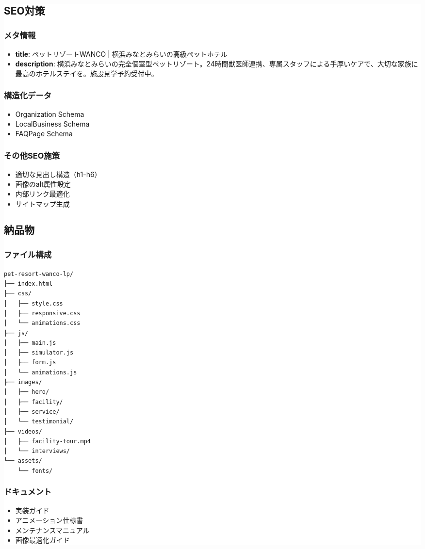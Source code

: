 ## SEO対策

### メタ情報
- **title**: ペットリゾートWANCO | 横浜みなとみらいの高級ペットホテル
- **description**: 横浜みなとみらいの完全個室型ペットリゾート。24時間獣医師連携、専属スタッフによる手厚いケアで、大切な家族に最高のホテルステイを。施設見学予約受付中。

### 構造化データ
- Organization Schema
- LocalBusiness Schema
- FAQPage Schema

### その他SEO施策
- 適切な見出し構造（h1-h6）
- 画像のalt属性設定
- 内部リンク最適化
- サイトマップ生成

## 納品物

### ファイル構成
```
pet-resort-wanco-lp/
├── index.html
├── css/
│   ├── style.css
│   ├── responsive.css
│   └── animations.css
├── js/
│   ├── main.js
│   ├── simulator.js
│   ├── form.js
│   └── animations.js
├── images/
│   ├── hero/
│   ├── facility/
│   ├── service/
│   └── testimonial/
├── videos/
│   ├── facility-tour.mp4
│   └── interviews/
└── assets/
    └── fonts/
```

### ドキュメント
- 実装ガイド
- アニメーション仕様書
- メンテナンスマニュアル
- 画像最適化ガイド
